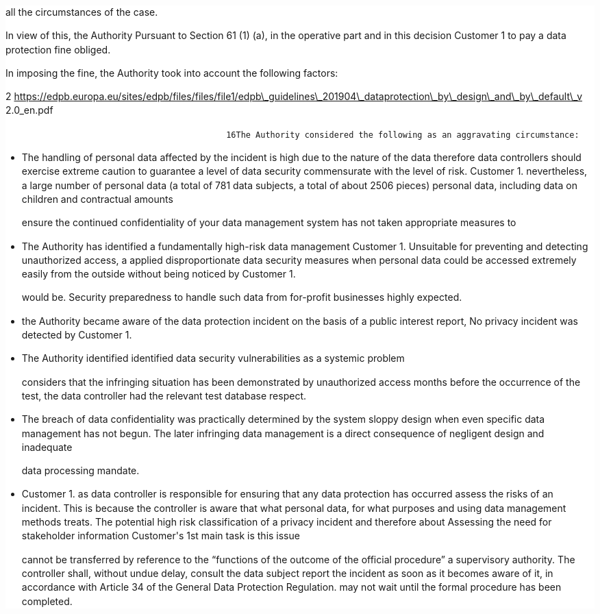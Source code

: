 all the circumstances of the case.

In view of this, the Authority Pursuant to Section 61 (1) (a), in the operative part
and in this decision Customer 1 to pay a data protection fine
obliged.

In imposing the fine, the Authority took into account the following factors:

2 https://edpb.europa.eu/sites/edpb/files/files/file1/edpb\_guidelines\_201904\_dataprotection\_by\_design\_and\_by\_default\_v
2.0\_en.pdf

                                                 16The Authority considered the following as an aggravating circumstance:

  - The handling of personal data affected by the incident is high due to the nature of the data
      therefore data controllers should exercise extreme caution
      to guarantee a level of data security commensurate with the level of risk. Customer 1.
      nevertheless, a large number of personal data (a total of 781 data subjects, a total of about 2506 pieces)
      personal data, including data on children and contractual amounts

      ensure the continued confidentiality of your data management system
      has not taken appropriate measures to

  - The Authority has identified a fundamentally high-risk data management
      Customer 1. Unsuitable for preventing and detecting unauthorized access, a
      applied disproportionate data security measures when personal
      data could be accessed extremely easily from the outside without being noticed by Customer 1.

      would be. Security preparedness to handle such data from for-profit businesses
      highly expected.

  - the Authority became aware of the data protection incident on the basis of a public interest report,
      No privacy incident was detected by Customer 1.

  - The Authority identified identified data security vulnerabilities as a systemic problem

      considers that the infringing situation has been demonstrated by unauthorized access
      months before the occurrence of the test, the data controller had the relevant test database
      respect.

  - The breach of data confidentiality was practically determined by the system
      sloppy design when even specific data management has not begun. The later
      infringing data management is a direct consequence of negligent design and inadequate

      data processing mandate.

  - Customer 1. as data controller is responsible for ensuring that any data protection has occurred
      assess the risks of an incident. This is because the controller is aware that
      what personal data, for what purposes and using data management methods
      treats. The potential high risk classification of a privacy incident and therefore about
      Assessing the need for stakeholder information Customer's 1st main task is this issue

      cannot be transferred by reference to the “functions of the outcome of the official procedure” a
      supervisory authority. The controller shall, without undue delay, consult the data subject
      report the incident as soon as it becomes aware of it, in accordance with Article 34 of the General Data Protection Regulation.
      may not wait until the formal procedure has been completed.
